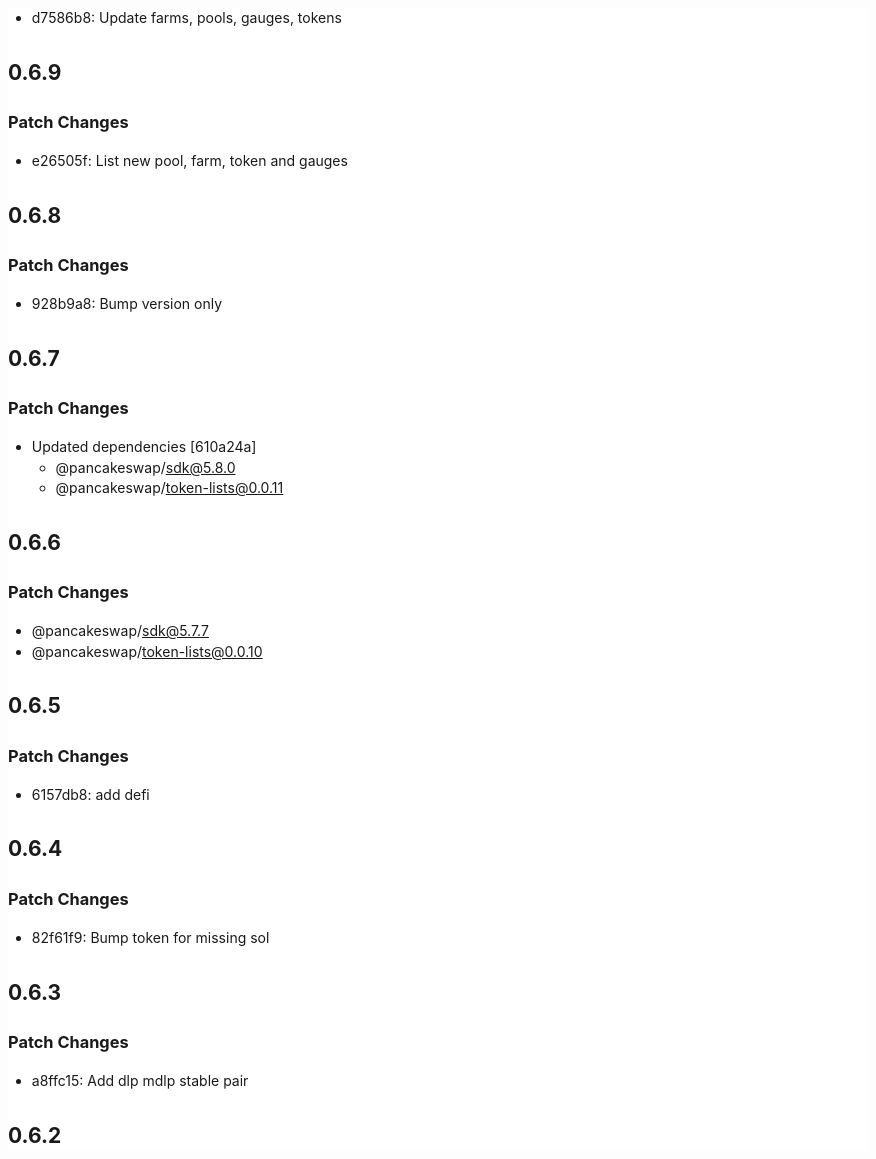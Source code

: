 - d7586b8: Update farms, pools, gauges, tokens

## 0.6.9

### Patch Changes

- e26505f: List new pool, farm, token and gauges

## 0.6.8

### Patch Changes

- 928b9a8: Bump version only

## 0.6.7

### Patch Changes

- Updated dependencies [610a24a]
  - @pancakeswap/sdk@5.8.0
  - @pancakeswap/token-lists@0.0.11

## 0.6.6

### Patch Changes

- @pancakeswap/sdk@5.7.7
- @pancakeswap/token-lists@0.0.10

## 0.6.5

### Patch Changes

- 6157db8: add defi

## 0.6.4

### Patch Changes

- 82f61f9: Bump token for missing sol

## 0.6.3

### Patch Changes

- a8ffc15: Add dlp mdlp stable pair

## 0.6.2
